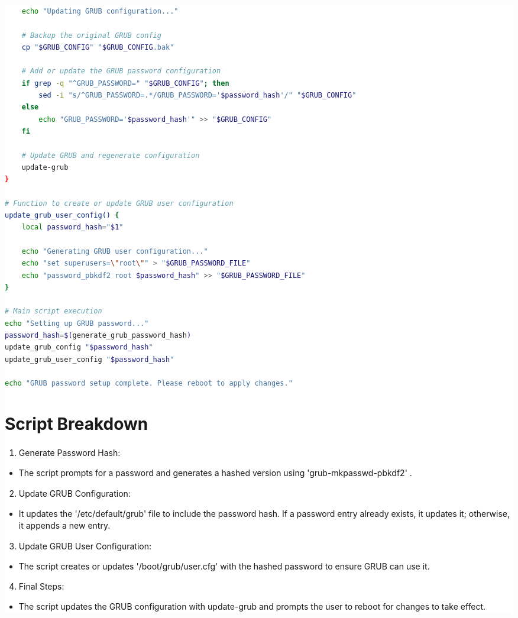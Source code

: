 ```sh
    echo "Updating GRUB configuration..."
    
    # Backup the original GRUB config
    cp "$GRUB_CONFIG" "$GRUB_CONFIG.bak"
    
    # Add or update the GRUB password configuration
    if grep -q "^GRUB_PASSWORD=" "$GRUB_CONFIG"; then
        sed -i "s/^GRUB_PASSWORD=.*/GRUB_PASSWORD='$password_hash'/" "$GRUB_CONFIG"
    else
        echo "GRUB_PASSWORD='$password_hash'" >> "$GRUB_CONFIG"
    fi
    
    # Update GRUB and regenerate configuration
    update-grub
}

# Function to create or update GRUB user configuration
update_grub_user_config() {
    local password_hash="$1"
    
    echo "Generating GRUB user configuration..."
    echo "set superusers=\"root\"" > "$GRUB_PASSWORD_FILE"
    echo "password_pbkdf2 root $password_hash" >> "$GRUB_PASSWORD_FILE"
}

# Main script execution
echo "Setting up GRUB password..."
password_hash=$(generate_grub_password_hash)
update_grub_config "$password_hash"
update_grub_user_config "$password_hash"

echo "GRUB password setup complete. Please reboot to apply changes."
```


# Script Breakdown

1. Generate Password Hash:
- The script prompts for a password and generates a hashed version using 'grub-mkpasswd-pbkdf2' .

2. Update GRUB Configuration:
- It updates the '/etc/default/grub' file to include the password hash. If a password entry already exists, it updates it; otherwise, it appends a new entry.

3. Update GRUB User Configuration:
- The script creates or updates '/boot/grub/user.cfg' with the hashed password to ensure GRUB can use it.

4. Final Steps:

- The script updates the GRUB configuration with update-grub and prompts the user to reboot for changes to take effect.
